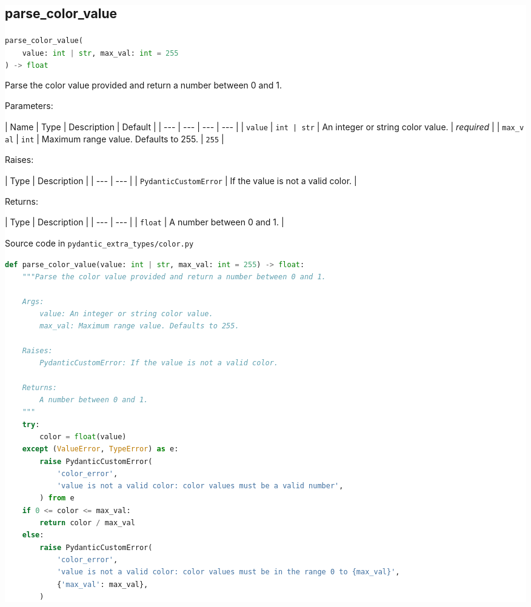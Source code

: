 ## parse_color_value

```python
parse_color_value(
    value: int | str, max_val: int = 255
) -> float

```

Parse the color value provided and return a number between 0 and 1.

Parameters:

| Name | Type | Description | Default | | --- | --- | --- | --- | | `value` | `int | str` | An integer or string color value. | *required* | | `max_val` | `int` | Maximum range value. Defaults to 255. | `255` |

Raises:

| Type | Description | | --- | --- | | `PydanticCustomError` | If the value is not a valid color. |

Returns:

| Type | Description | | --- | --- | | `float` | A number between 0 and 1. |

Source code in `pydantic_extra_types/color.py`

```python
def parse_color_value(value: int | str, max_val: int = 255) -> float:
    """Parse the color value provided and return a number between 0 and 1.

    Args:
        value: An integer or string color value.
        max_val: Maximum range value. Defaults to 255.

    Raises:
        PydanticCustomError: If the value is not a valid color.

    Returns:
        A number between 0 and 1.
    """
    try:
        color = float(value)
    except (ValueError, TypeError) as e:
        raise PydanticCustomError(
            'color_error',
            'value is not a valid color: color values must be a valid number',
        ) from e
    if 0 <= color <= max_val:
        return color / max_val
    else:
        raise PydanticCustomError(
            'color_error',
            'value is not a valid color: color values must be in the range 0 to {max_val}',
            {'max_val': max_val},
        )

```
